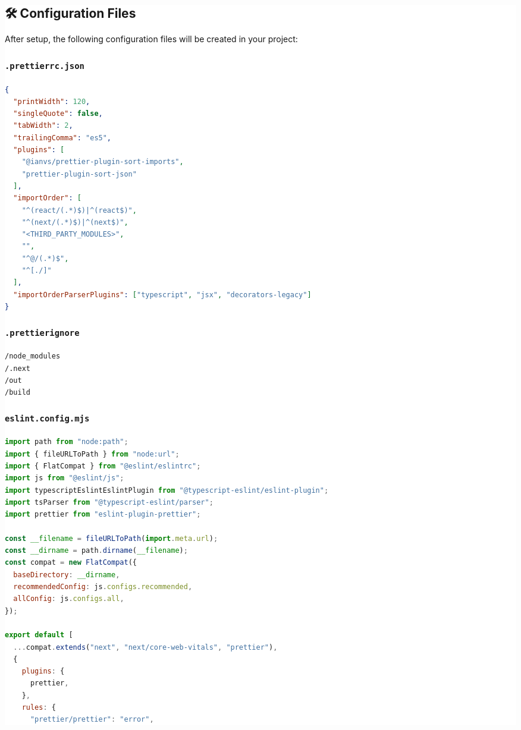 ## 🛠 Configuration Files

After setup, the following configuration files will be created in your project:

### `.prettierrc.json`

```json
{
  "printWidth": 120,
  "singleQuote": false,
  "tabWidth": 2,
  "trailingComma": "es5",
  "plugins": [
    "@ianvs/prettier-plugin-sort-imports",
    "prettier-plugin-sort-json"
  ],
  "importOrder": [
    "^(react/(.*)$)|^(react$)",
    "^(next/(.*)$)|^(next$)",
    "<THIRD_PARTY_MODULES>",
    "",
    "^@/(.*)$",
    "^[./]"
  ],
  "importOrderParserPlugins": ["typescript", "jsx", "decorators-legacy"]
}
```

### `.prettierignore`

```
/node_modules
/.next
/out
/build
```

### `eslint.config.mjs`

```js
import path from "node:path";
import { fileURLToPath } from "node:url";
import { FlatCompat } from "@eslint/eslintrc";
import js from "@eslint/js";
import typescriptEslintEslintPlugin from "@typescript-eslint/eslint-plugin";
import tsParser from "@typescript-eslint/parser";
import prettier from "eslint-plugin-prettier";

const __filename = fileURLToPath(import.meta.url);
const __dirname = path.dirname(__filename);
const compat = new FlatCompat({
  baseDirectory: __dirname,
  recommendedConfig: js.configs.recommended,
  allConfig: js.configs.all,
});

export default [
  ...compat.extends("next", "next/core-web-vitals", "prettier"),
  {
    plugins: {
      prettier,
    },
    rules: {
      "prettier/prettier": "error",
```